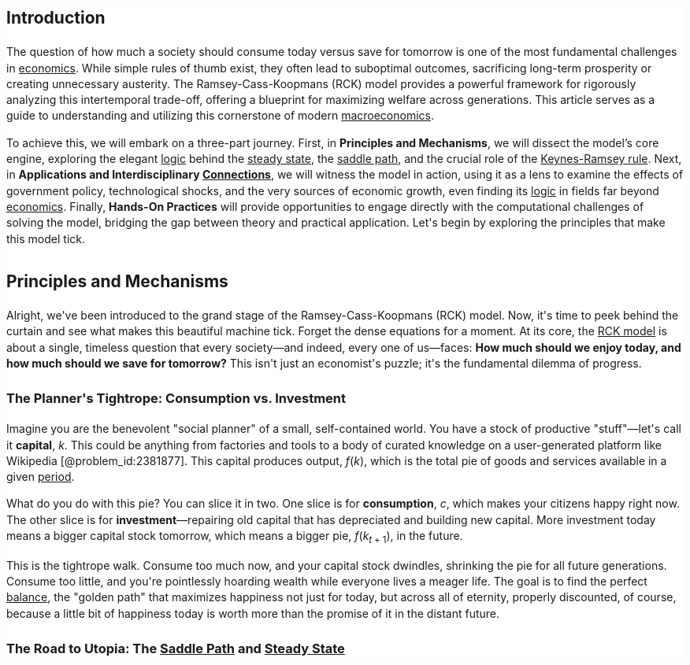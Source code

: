 ## Introduction
The question of how much a society should consume today versus save for tomorrow is one of the most fundamental challenges in [economics](@article_id:271560). While simple rules of thumb exist, they often lead to suboptimal outcomes, sacrificing long-term prosperity or creating unnecessary austerity. The Ramsey-Cass-Koopmans (RCK) model provides a powerful framework for rigorously analyzing this intertemporal trade-off, offering a blueprint for maximizing welfare across generations. This article serves as a guide to understanding and utilizing this cornerstone of modern [macroeconomics](@article_id:146501).

To achieve this, we will embark on a three-part journey. First, in **Principles and Mechanisms**, we will dissect the model’s core engine, exploring the elegant [logic](@article_id:266330) behind the [steady state](@article_id:138759), the [saddle path](@article_id:135825), and the crucial role of the [Keynes-Ramsey rule](@article_id:140694). Next, in **Applications and Interdisciplinary [Connections](@article_id:193345)**, we will witness the model in action, using it as a lens to examine the effects of government policy, technological shocks, and the very sources of economic growth, even finding its [logic](@article_id:266330) in fields far beyond [economics](@article_id:271560). Finally, **Hands-On Practices** will provide opportunities to engage directly with the computational challenges of solving the model, bridging the gap between theory and practical application. Let's begin by exploring the principles that make this model tick.

## Principles and Mechanisms

Alright, we've been introduced to the grand stage of the Ramsey-Cass-Koopmans (RCK) model. Now, it's time to peek behind the curtain and see what makes this beautiful machine tick. Forget the dense equations for a moment. At its core, the [RCK model](@article_id:136843) is about a single, timeless question that every society—and indeed, every one of us—faces: **How much should we enjoy today, and how much should we save for tomorrow?** This isn't just an economist's puzzle; it's the fundamental dilemma of progress.

### The Planner's Tightrope: Consumption vs. Investment

Imagine you are the benevolent "social planner" of a small, self-contained world. You have a stock of productive "stuff"—let's call it **capital**, $k$. This could be anything from factories and tools to a body of curated knowledge on a user-generated platform like Wikipedia [@problem_id:2381877]. This capital produces output, $f(k)$, which is the total pie of goods and services available in a given [period](@article_id:169165).

What do you do with this pie? You can slice it in two. One slice is for **consumption**, $c$, which makes your citizens happy right now. The other slice is for **investment**—repairing old capital that has depreciated and building new capital. More investment today means a bigger capital stock tomorrow, which means a bigger pie, $f(k_{t+1})$, in the future.

This is the tightrope walk. Consume too much now, and your capital stock dwindles, shrinking the pie for all future generations. Consume too little, and you're pointlessly hoarding wealth while everyone lives a meager life. The goal is to find the perfect [balance](@article_id:169031), the "golden path" that maximizes happiness not just for today, but across all of eternity, properly discounted, of course, because a little bit of happiness today is worth more than the promise of it in the distant future.

### The Road to Utopia: The [Saddle Path](@article_id:135825) and [Steady State](@article_id:138759)
